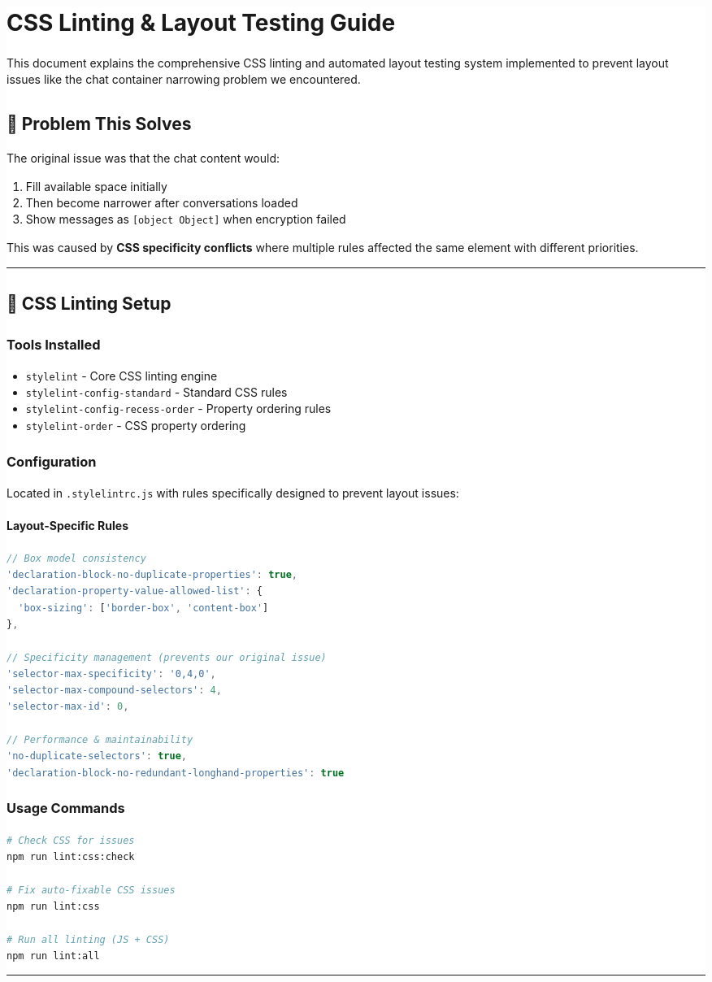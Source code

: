 # CSS Linting & Layout Testing Guide

This document explains the comprehensive CSS linting and automated layout testing system implemented to prevent layout issues like the chat container narrowing problem we encountered.

## 🎯 **Problem This Solves**

The original issue was that the chat content would:
1. Fill available space initially 
2. Then become narrower after conversations loaded
3. Show messages as `[object Object]` when encryption failed

This was caused by **CSS specificity conflicts** where multiple rules affected the same element with different priorities.

---

## 🔧 **CSS Linting Setup**

### **Tools Installed**
- `stylelint` - Core CSS linting engine
- `stylelint-config-standard` - Standard CSS rules
- `stylelint-config-recess-order` - Property ordering rules
- `stylelint-order` - CSS property ordering

### **Configuration**
Located in `.stylelintrc.js` with rules specifically designed to prevent layout issues:

#### **Layout-Specific Rules**
```javascript
// Box model consistency
'declaration-block-no-duplicate-properties': true,
'declaration-property-value-allowed-list': {
  'box-sizing': ['border-box', 'content-box']
},

// Specificity management (prevents our original issue)
'selector-max-specificity': '0,4,0',
'selector-max-compound-selectors': 4,
'selector-max-id': 0,

// Performance & maintainability
'no-duplicate-selectors': true,
'declaration-block-no-redundant-longhand-properties': true
```

### **Usage Commands**
```bash
# Check CSS for issues
npm run lint:css:check

# Fix auto-fixable CSS issues
npm run lint:css

# Run all linting (JS + CSS)
npm run lint:all
```

---